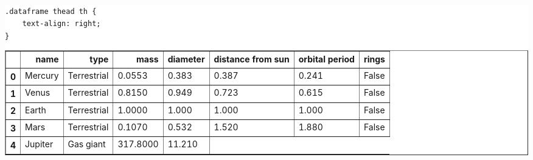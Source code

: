     .dataframe thead th {
        text-align: right;
    }
</style>
<table border="1" class="dataframe">
  <thead>
    <tr style="text-align: right;">
      <th></th>
      <th>name</th>
      <th>type</th>
      <th>mass</th>
      <th>diameter</th>
      <th>distance from sun</th>
      <th>orbital period</th>
      <th>rings</th>
    </tr>
  </thead>
  <tbody>
    <tr>
      <th>0</th>
      <td>Mercury</td>
      <td>Terrestrial</td>
      <td>0.0553</td>
      <td>0.383</td>
      <td>0.387</td>
      <td>0.241</td>
      <td>False</td>
    </tr>
    <tr>
      <th>1</th>
      <td>Venus</td>
      <td>Terrestrial</td>
      <td>0.8150</td>
      <td>0.949</td>
      <td>0.723</td>
      <td>0.615</td>
      <td>False</td>
    </tr>
    <tr>
      <th>2</th>
      <td>Earth</td>
      <td>Terrestrial</td>
      <td>1.0000</td>
      <td>1.000</td>
      <td>1.000</td>
      <td>1.000</td>
      <td>False</td>
    </tr>
    <tr>
      <th>3</th>
      <td>Mars</td>
      <td>Terrestrial</td>
      <td>0.1070</td>
      <td>0.532</td>
      <td>1.520</td>
      <td>1.880</td>
      <td>False</td>
    </tr>
    <tr>
      <th>4</th>
      <td>Jupiter</td>
      <td>Gas giant</td>
      <td>317.8000</td>
      <td>11.210</td>
